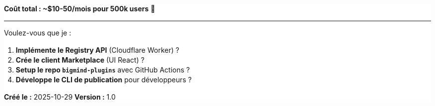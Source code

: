 **Coût total : ~$10-50/mois pour 500k users** 🚀

---

Voulez-vous que je :
1. **Implémente le Registry API** (Cloudflare Worker) ?
2. **Crée le client Marketplace** (UI React) ?
3. **Setup le repo `bigmind-plugins`** avec GitHub Actions ?
4. **Développe le CLI de publication** pour développeurs ?

**Créé le :** 2025-10-29
**Version :** 1.0
